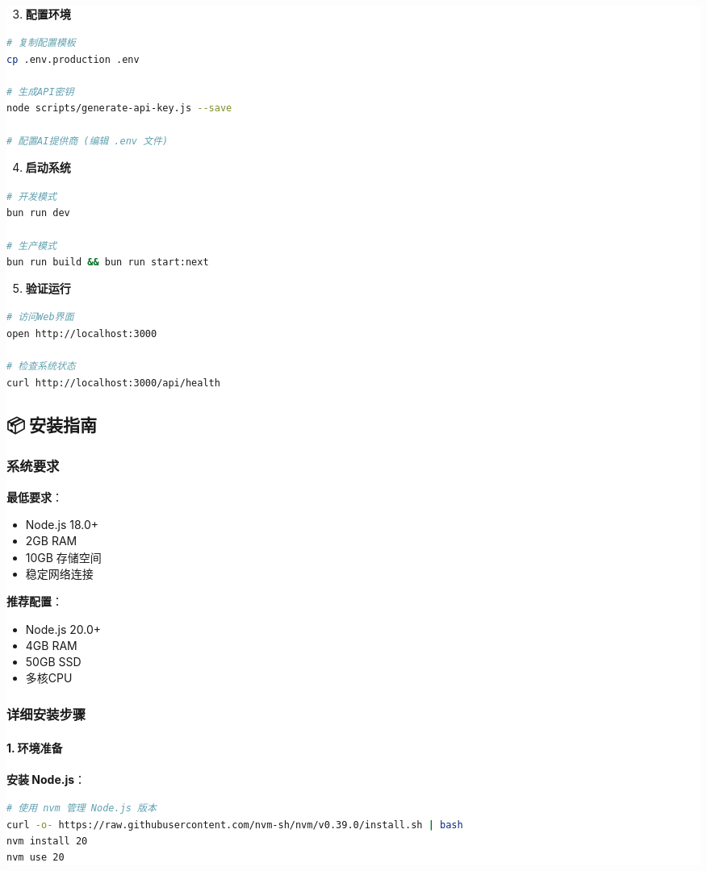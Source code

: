 3. **配置环境**
```bash
# 复制配置模板
cp .env.production .env

# 生成API密钥
node scripts/generate-api-key.js --save

# 配置AI提供商 (编辑 .env 文件)
```

4. **启动系统**
```bash
# 开发模式
bun run dev

# 生产模式  
bun run build && bun run start:next
```

5. **验证运行**
```bash
# 访问Web界面
open http://localhost:3000

# 检查系统状态
curl http://localhost:3000/api/health
```

## 📦 安装指南

### 系统要求

**最低要求**：
- Node.js 18.0+
- 2GB RAM
- 10GB 存储空间
- 稳定网络连接

**推荐配置**：
- Node.js 20.0+
- 4GB RAM
- 50GB SSD
- 多核CPU

### 详细安装步骤

#### 1. 环境准备

**安装 Node.js**：
```bash
# 使用 nvm 管理 Node.js 版本
curl -o- https://raw.githubusercontent.com/nvm-sh/nvm/v0.39.0/install.sh | bash
nvm install 20
nvm use 20
```
